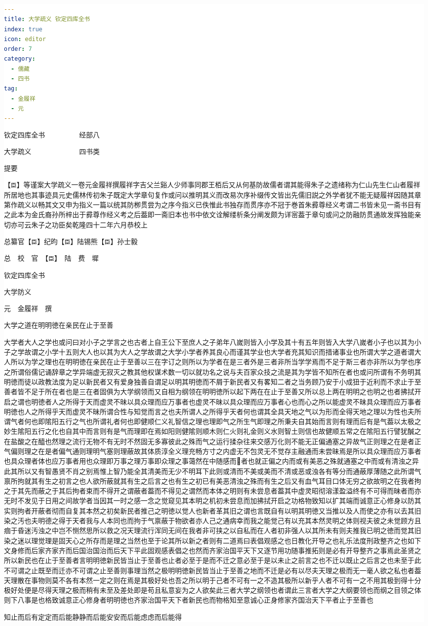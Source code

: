 ```yaml
---
title: 大学疏义 钦定四库全书
index: true
icon: editor
order: 7
category:
  - 儒藏
  - 四书
tag:
  - 金履祥
  - 元
---
```


钦定四库全书　　　　　经部八  

大学疏义　　　　　　　四书类  

提要  

【`臣`】等谨案大学疏义一卷元金履祥撰履祥字吉父兰谿人少师事同郡王栢后又从何基防故儒者谓其能得朱子之遗绪称为仁山先生仁山者履祥所居地也其事迹具元史儒林传初朱子既定大学章句复作或问以推明其义而改易次序补缀传文皆出先儒旧説之外学者犹不能无疑履祥因随其章第作疏义以畅其文又申为指义一篇以统其防栁贯尝为之序今指义已佚惟此书独存而贯序亦不冠于巻首朱彛尊经义考谓二书皆未见一斋书目有之此本为金氏裔孙所梓出于彛尊作经义考之后葢即一斋旧本也书中依文诠解缕析条分阐发颇为详宻葢于章句或问之防融防贯通故发挥独能亲切亦可云朱子之功臣矣乾隆四十二年六月恭校上  

总纂官【`臣`】纪昀【`臣`】陆锡熊【`臣`】孙士毅  

总　校　官　【`臣`】　陆　费　墀  

钦定四库全书  

大学防义  

元　金履祥　撰  

大学之道在明明徳在亲民在止于至善  

大学者大人之学也或问曰对小子之学言之也古者上自王公下至庶人之子弟年八嵗则皆入小学及其十有五年则皆入大学八嵗者小子也以其为小子之学故谓之小学十五则大人也以其为大人之学故谓之大学小学者养其良心而谨其学业也大学者充其知识而措诸事业也所谓大学之道者谓大人所以为学之理也在明明徳在亲民在止于至善以三在字订之则所以为学者在是三者外是三者非所当学学焉而不足于斯三者亦非所以为学也序之所谓俗儒记诵辞章之学异端虚无寂灭之教其他权谋术数一切以就功名之说与夫百家众技之流是其为学皆不知所在者也或问所谓有不务明其明徳而徒以政教法度为足以新民者又有爱身独善自谓足以明其明徳而不屑于新民者又有畧知二者之当务顾乃安于小成狃于近利而不求止于至善者皆不足于所在者也是三在者固俱为大学纲领而又自相为纲领在明明徳所以起下两在在止于至善又所以总上两在明明之也明之也者拂拭开启之谓也明徳者人之所得于天而虚灵不昧以具众理而应万事者也虚灵不昧以具众理而应万事者心也而心之所以能虚灵不昧具众理而应万事者明徳也人之所得乎天而虚灵不昧所谓合性与知觉而言之也夫所谓人之所得乎天者何也谓其全具天地之气以为形而全得天地之理以为性也夫所谓气者何也即隂阳五行之气也所谓礼者何也即健顺仁义礼智信之理也理即气之所生气即理之所秉夫自其始而言则有理而后有是气葢以太极之妙生隂阳五行之化也自其中而言则有是气而理即在焉如阳则健隂则顺木则仁火则礼金则义水则智土则信也故健顺五常之在隂阳五行譬犹醎之在盐酸之在醯也然理之流行无物不有无时不然固无多寡彼此之殊而气之运行揉杂往来交感万化则不能无正偏通塞之异故气正则理之在是者正气偏则理之在是者偏气通则理明气塞则理蔽故其体质淳全义理充畅方寸之内虚无不包灵无不觉存主融通而未尝昧焉是所以具众理而应万事者也具众理者体也应万事者用也众理即万事之理万事即众理之事蔼然在中随感而者也就正偏之内而或有美恶之殊就通塞之中而或有清浊之异此其所以又有智愚贤不肖之别焉惟上智乃能全其清美而无少不明耳下此则或清而不美或美而不清或恶或浊各有等分而通蔽厚薄随之此所谓气禀所拘就其有生之初言之也人欲所蔽就其有生之后言之也有生之初已有美恶清浊之殊而有生之后又有血气耳目口体无穷之欲故明之在我者拘之于其先而蔽之于其后拘者束而不得开之谓蔽者葢而不得见之谓然而本体之明则有未尝息者葢其中虚灵昭彻溶漾盈溢终有不可得而昧者而亦无时不发见于日用之间故学者当因其一时之感一念之觉窥见其本明之机初未尝息而加拂拭开启之功格物致知以扩其端而诚意正心修身以防其实则拘者开蔽者彻而自复其本然之初矣新民者推己之明徳以觉人也新者革其旧之谓也言既自有以明其明徳又当推以及人而使之亦有以去其旧染之汚也夫明德之得于天者我与人本同也而拘于气禀蔽于物欲者亦人己之通病幸而我之能觉己有以充其本然灵明之体则视夫彼之未觉顾方且痼于昏迷汚浊之中岂不恻然思所以救之况天理流行浑同无间在我者非可挟之以自私而在人者初非强人以其所未有则夫推我已明之徳而觉其旧染之迷以理觉理是固天心之所存而是理之当然也至于论其所以新之者则有二道焉曰表倡观感之也日教化开导之也礼乐法度刑政整齐之也如下文身修而后家齐家齐而后国治国治而后天下平此固观感表倡之也然而齐家治国平天下又逐节用功随事推拓则是必有开导整齐之事焉此圣贤之所以新民也在止于至善者言明明徳新民皆当止于至善也止者必至于是而不迁之意必至于是以未止之前言之也不迁以既止之后言之也未至于此不可谓之止既至而迁亦不可谓之止至善则事理当然之极明明徳新民皆当止于至善之地而不迁是必有以尽夫天理之极而无一毫人欲之私也者葢天理散在事物则莫不各有本然一定之则在焉是其极好处也吾之所以明于己者不可有一之不造其极所以新乎人者不可有一之不用其极到得十分极好处便是尽得天理之极而稍有未至及差处即是苟且私意妄为之人欲矣此三者大学之纲领也者谓此三言者大学之大纲要领也而纲之目领之体则下八事是也格致诚意正心修身者明明徳也齐家治国平天下者新民也而物格知至意诚心正身修家齐国治天下平者止于至善也  

知止而后有定定而后能静静而后能安安而后能虑虑而后能得  
